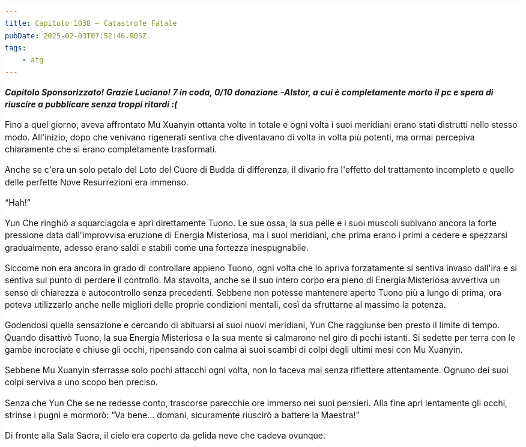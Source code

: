 ```yaml
---
title: Capitolo 1038 – Catastrofe Fatale
pubDate: 2025-02-03T07:52:46.905Z
tags:
    - atg
---
```



<em><strong>Capitolo Sponsorizzato! Grazie Luciano! 7 in coda, 0/10 donazione</strong></em>
<em><strong>-Alstor, a cui è completamente morto il pc e spera di riuscire a pubblicare senza troppi ritardi :(</strong></em>






Fino a quel giorno, aveva affrontato Mu Xuanyin ottanta volte in totale e ogni volta i suoi meridiani erano stati distrutti nello stesso modo. All'inizio, dopo che venivano rigenerati sentiva che diventavano di volta in volta più potenti, ma ormai percepiva chiaramente che si erano completamente trasformati.


Anche se c'era un solo petalo del Loto del Cuore di Budda di differenza, il divario fra l'effetto del trattamento incompleto e quello delle perfette Nove Resurrezioni era immenso.


“Hah!”


Yun Che ringhiò a squarciagola e aprì direttamente Tuono. Le sue ossa, la sua pelle e i suoi muscoli subivano ancora la forte pressione data dall'improvvisa eruzione di Energia Misteriosa, ma i suoi meridiani, che prima erano i primi a cedere e spezzarsi gradualmente, adesso erano saldi e stabili come una fortezza inespugnabile.


Siccome non era ancora in grado di controllare appieno Tuono, ogni volta che lo apriva forzatamente si sentiva invaso dall'ira e si sentiva sul punto di perdere il controllo. Ma stavolta, anche se il suo intero corpo era pieno di Energia Misteriosa avvertiva un senso di chiarezza e autocontrollo senza precedenti. Sebbene non potesse mantenere aperto Tuono più a lungo di prima, ora poteva utilizzarlo anche nelle migliori delle proprie condizioni mentali, così da sfruttarne al massimo la potenza.


Godendosi quella sensazione e cercando di abituarsi ai suoi nuovi meridiani, Yun Che raggiunse ben presto il limite di tempo. Quando disattivò Tuono, la sua Energia Misteriosa e la sua mente si calmarono nel giro di pochi istanti. Si sedette per terra con le gambe incrociate e chiuse gli occhi, ripensando con calma ai suoi scambi di colpi degli ultimi mesi con Mu Xuanyin.


Sebbene Mu Xuanyin sferrasse solo pochi attacchi ogni volta, non lo faceva mai senza riflettere attentamente. Ognuno dei suoi colpi serviva a uno scopo ben preciso.


Senza che Yun Che se ne redesse conto, trascorse parecchie ore immerso nei suoi pensieri. Alla fine aprì lentamente gli occhi, strinse i pugni e mormorò: “Va bene... domani, sicuramente riuscirò a battere la Maestra!”


Di fronte alla Sala Sacra, il cielo era coperto da gelida neve che cadeva ovunque.
